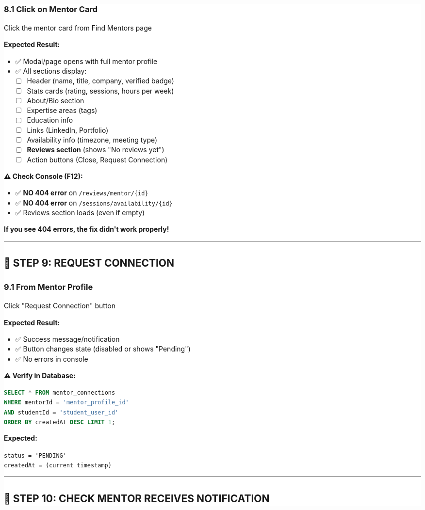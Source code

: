 ### 8.1 Click on Mentor Card
Click the mentor card from Find Mentors page

**Expected Result:**
- ✅ Modal/page opens with full mentor profile
- ✅ All sections display:
  - [ ] Header (name, title, company, verified badge)
  - [ ] Stats cards (rating, sessions, hours per week)
  - [ ] About/Bio section
  - [ ] Expertise areas (tags)
  - [ ] Education info
  - [ ] Links (LinkedIn, Portfolio)
  - [ ] Availability info (timezone, meeting type)
  - [ ] **Reviews section** (shows "No reviews yet")
  - [ ] Action buttons (Close, Request Connection)

**⚠️ Check Console (F12):**
- ✅ **NO 404 error** on `/reviews/mentor/{id}`
- ✅ **NO 404 error** on `/sessions/availability/{id}`
- ✅ Reviews section loads (even if empty)

**If you see 404 errors, the fix didn't work properly!**

---

## 🤝 STEP 9: REQUEST CONNECTION

### 9.1 From Mentor Profile
Click "Request Connection" button

**Expected Result:**
- ✅ Success message/notification
- ✅ Button changes state (disabled or shows "Pending")
- ✅ No errors in console

**⚠️ Verify in Database:**
```sql
SELECT * FROM mentor_connections 
WHERE mentorId = 'mentor_profile_id' 
AND studentId = 'student_user_id'
ORDER BY createdAt DESC LIMIT 1;
```

**Expected:**
```
status = 'PENDING'
createdAt = (current timestamp)
```

---

## 🔔 STEP 10: CHECK MENTOR RECEIVES NOTIFICATION
